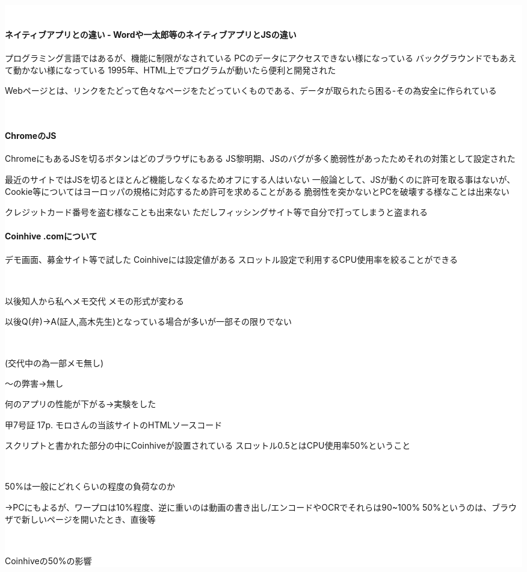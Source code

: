 <br/>

#### ネイティブアプリとの違い - Wordや一太郎等のネイティブアプリとJSの違い
プログラミング言語ではあるが、機能に制限がなされている
PCのデータにアクセスできない様になっている
バックグラウンドでもあえて動かない様になっている
1995年、HTML上でプログラムが動いたら便利と開発された

Webページとは、リンクをたどって色々なページをたどっていくものである、データが取られたら困る-その為安全に作られている

<br/>

#### ChromeのJS
ChromeにもあるJSを切るボタンはどのブラウザにもある
JS黎明期、JSのバグが多く脆弱性があったためそれの対策として設定された

最近のサイトではJSを切るとほとんど機能しなくなるためオフにする人はいない
一般論として、JSが動くのに許可を取る事はないが、Cookie等についてはヨーロッパの規格に対応するため許可を求めることがある
脆弱性を突かないとPCを破壊する様なことは出来ない

クレジットカード番号を盗む様なことも出来ない
ただしフィッシングサイト等で自分で打ってしまうと盗まれる

#### Coinhive .comについて

デモ画面、募金サイト等で試した
Coinhiveには設定値がある
スロットル設定で利用するCPU使用率を絞ることができる

<br/>

以後知人から私へメモ交代
メモの形式が変わる

以後Q(弁)→A(証人,高木先生)となっている場合が多いが一部その限りでない

<br/>

(交代中の為一部メモ無し)

～の弊害→無し



何のアプリの性能が下がる→実験をした

甲7号証 17p. モロさんの当該サイトのHTMLソースコード

スクリプトと書かれた部分の中にCoinhiveが設置されている
スロットル0.5とはCPU使用率50%ということ

<br/>

50%は一般にどれくらいの程度の負荷なのか

→PCにもよるが、ワープロは10%程度、逆に重いのは動画の書き出し/エンコードやOCRでそれらは90~100%
50%というのは、ブラウザで新しいページを開いたとき、直後等

<br/>

Coinhiveの50%の影響
